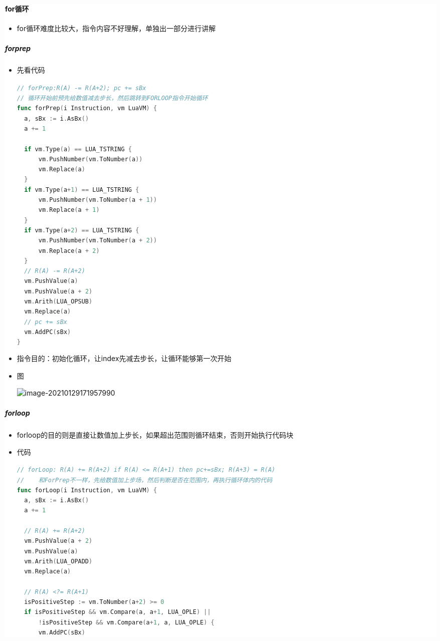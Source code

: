 #### for循环

- for循环难度比较大，指令内容不好理解，单独出一部分进行讲解

##### forprep

- 先看代码

  ```go
  // forPrep:R(A) -= R(A+2); pc += sBx
  // 循环开始前预先给数值减去步长，然后跳转到FORLOOP指令开始循环
  func forPrep(i Instruction, vm LuaVM) {
  	a, sBx := i.AsBx()
  	a += 1
  
  	if vm.Type(a) == LUA_TSTRING {
  		vm.PushNumber(vm.ToNumber(a))
  		vm.Replace(a)
  	}
  	if vm.Type(a+1) == LUA_TSTRING {
  		vm.PushNumber(vm.ToNumber(a + 1))
  		vm.Replace(a + 1)
  	}
  	if vm.Type(a+2) == LUA_TSTRING {
  		vm.PushNumber(vm.ToNumber(a + 2))
  		vm.Replace(a + 2)
  	}
  	// R(A) -= R(A+2)
  	vm.PushValue(a)
  	vm.PushValue(a + 2)
  	vm.Arith(LUA_OPSUB)
  	vm.Replace(a)
  	// pc += sBx
  	vm.AddPC(sBx)
  }
  ```

- 指令目的：初始化循环，让index先减去步长，让循环能够第一次开始

- 图

  ![image-20210129171957990](https://i.loli.net/2021/01/29/4gO9XWY5AqZPrNV.png)

##### forloop

- forloop的目的则是直接让数值加上步长，如果超出范围则循环结束，否则开始执行代码块

- 代码

  ```go
  // forLoop: R(A) += R(A+2) if R(A) <= R(A+1) then pc+=sBx; R(A+3) = R(A)
  //	和ForPrep不一样，先给数值加上步场，然后判断是否在范围内，再执行循环体内的代码
  func forLoop(i Instruction, vm LuaVM) {
  	a, sBx := i.AsBx()
  	a += 1
  
  	// R(A) += R(A+2)
  	vm.PushValue(a + 2)
  	vm.PushValue(a)
  	vm.Arith(LUA_OPADD)
  	vm.Replace(a)
  
  	// R(A) <?= R(A+1)
  	isPositiveStep := vm.ToNumber(a+2) >= 0
  	if isPositiveStep && vm.Compare(a, a+1, LUA_OPLE) ||
  		!isPositiveStep && vm.Compare(a+1, a, LUA_OPLE) {
  		vm.AddPC(sBx)
  ```